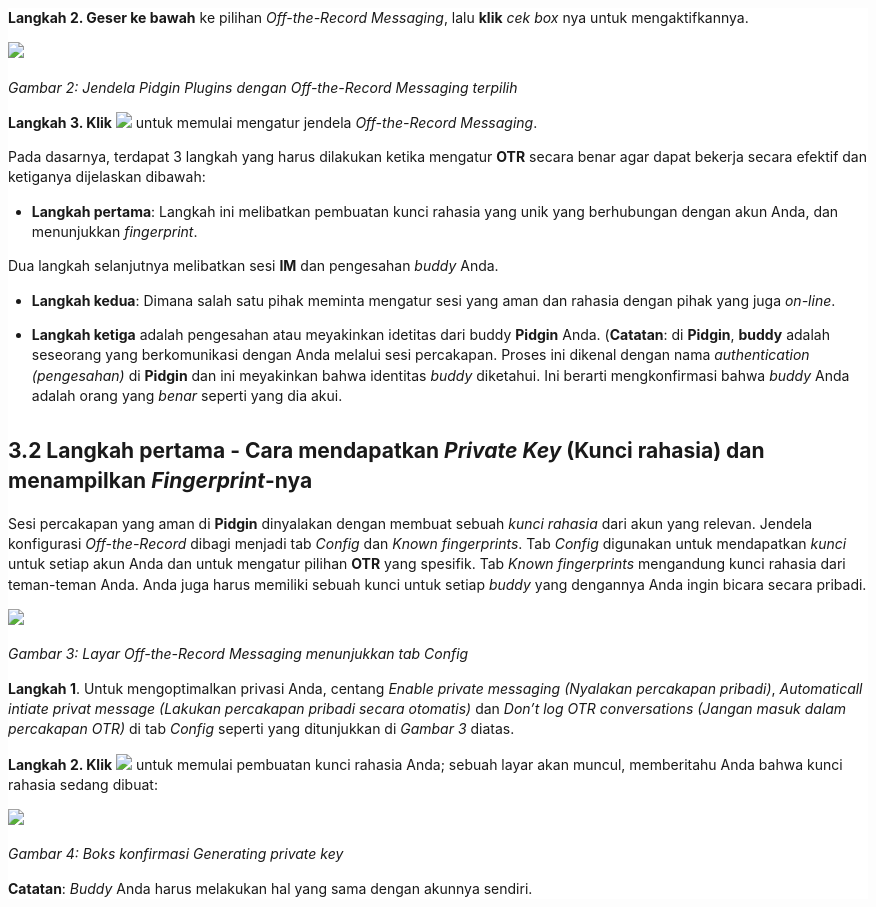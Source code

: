 **Langkah 2. Geser ke bawah** ke pilihan *Off-the-Record Messaging*, lalu **klik** *cek box* nya untuk mengaktifkannya.

![](/sbox/screen/pidgin-en/41.png)

*Gambar 2: Jendela Pidgin Plugins dengan Off-the-Record Messaging terpilih*

**Langkah 3. Klik** ![](/sbox/screen/pidgin-en/42.png) untuk memulai mengatur jendela *Off-the-Record Messaging*.

Pada dasarnya, terdapat 3 langkah yang harus dilakukan ketika mengatur **OTR** secara benar agar dapat bekerja secara efektif dan ketiganya dijelaskan dibawah:

- **Langkah pertama**: Langkah ini melibatkan pembuatan kunci rahasia yang unik yang berhubungan dengan akun Anda, dan menunjukkan *fingerprint*. 

Dua langkah selanjutnya melibatkan sesi **IM** dan pengesahan *buddy* Anda.

- **Langkah kedua**: Dimana salah satu pihak meminta mengatur sesi yang aman dan rahasia dengan pihak yang juga *on-line*.

- **Langkah ketiga** adalah pengesahan atau meyakinkan idetitas dari buddy **Pidgin** Anda. (**Catatan**: di **Pidgin**, **buddy** adalah seseorang yang berkomunikasi dengan Anda melalui sesi percakapan. Proses ini dikenal dengan nama *authentication (pengesahan)* di **Pidgin** dan ini meyakinkan bahwa identitas *buddy* diketahui. Ini berarti mengkonfirmasi bahwa *buddy* Anda adalah orang yang *benar* seperti yang dia akui.

<a name="3.2"></a>
## 3.2 Langkah pertama - Cara mendapatkan *Private Key* (Kunci rahasia) dan menampilkan *Fingerprint*-nya ##

Sesi percakapan yang aman di **Pidgin** dinyalakan dengan membuat sebuah *kunci rahasia* dari akun yang relevan. Jendela konfigurasi *Off-the-Record* dibagi menjadi tab *Config* dan *Known fingerprints*. Tab *Config* digunakan untuk mendapatkan *kunci* untuk setiap akun Anda dan untuk mengatur pilihan **OTR** yang spesifik. Tab *Known fingerprints* mengandung kunci rahasia dari teman-teman Anda. Anda juga harus memiliki sebuah kunci untuk setiap *buddy* yang dengannya Anda ingin bicara secara pribadi.

![](/sbox/screen/pidgin-en/43.png)

*Gambar 3: Layar Off-the-Record Messaging menunjukkan tab Config*

**Langkah 1**. Untuk mengoptimalkan privasi Anda, centang *Enable private messaging (Nyalakan percakapan pribadi)*, *Automaticall intiate privat message (Lakukan percakapan pribadi secara otomatis)* dan *Don’t log OTR conversations (Jangan masuk dalam percakapan OTR)* di tab *Config* seperti yang ditunjukkan di *Gambar 3* diatas.

**Langkah 2. Klik** ![](/sbox/screen/pidgin-en/44.png) untuk memulai pembuatan kunci rahasia Anda; sebuah layar akan muncul, memberitahu Anda bahwa kunci rahasia sedang dibuat:

![](/sbox/screen/pidgin-en/45.png)

*Gambar 4: Boks konfirmasi Generating private key*

**Catatan**: *Buddy* Anda harus melakukan hal yang sama dengan akunnya sendiri.
 